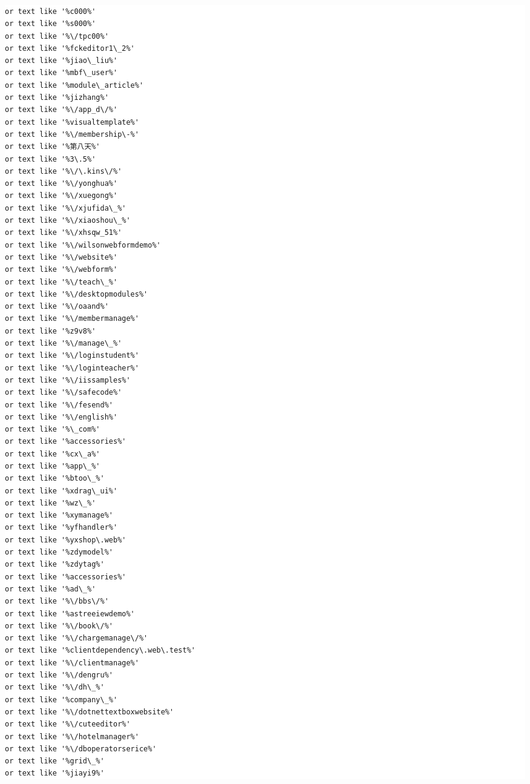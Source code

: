 ```
or text like '%c000%'
or text like '%s000%'
or text like '%\/tpc00%'
or text like '%fckeditor1\_2%'
or text like '%jiao\_liu%'
or text like '%mbf\_user%'
or text like '%module\_article%'
or text like '%jizhang%'
or text like '%\/app_d\/%'
or text like '%visualtemplate%'
or text like '%\/membership\-%'
or text like '%第八天%'
or text like '%3\.5%'
or text like '%\/\.kins\/%'
or text like '%\/yonghua%'
or text like '%\/xuegong%'
or text like '%\/xjufida\_%'
or text like '%\/xiaoshou\_%'
or text like '%\/xhsqw_51%'
or text like '%\/wilsonwebformdemo%'
or text like '%\/website%'
or text like '%\/webform%'
or text like '%\/teach\_%'
or text like '%\/desktopmodules%'
or text like '%\/oaand%'
or text like '%\/membermanage%'
or text like '%z9v8%'
or text like '%\/manage\_%'
or text like '%\/loginstudent%'
or text like '%\/loginteacher%'
or text like '%\/iissamples%'
or text like '%\/safecode%'
or text like '%\/fesend%'
or text like '%\/english%'
or text like '%\_com%'
or text like '%accessories%'
or text like '%cx\_a%'
or text like '%app\_%'
or text like '%btoo\_%'
or text like '%xdrag\_ui%'
or text like '%wz\_%'
or text like '%xymanage%'
or text like '%yfhandler%'
or text like '%yxshop\.web%'
or text like '%zdymodel%'
or text like '%zdytag%'
or text like '%accessories%'
or text like '%ad\_%'
or text like '%\/bbs\/%'
or text like '%astreeiewdemo%'
or text like '%\/book\/%'
or text like '%\/chargemanage\/%'
or text like '%clientdependency\.web\.test%'
or text like '%\/clientmanage%'
or text like '%\/dengru%'
or text like '%\/dh\_%'
or text like '%company\_%'
or text like '%\/dotnettextboxwebsite%'
or text like '%\/cuteeditor%'
or text like '%\/hotelmanager%'
or text like '%\/dboperatorserice%'
or text like '%grid\_%'
or text like '%jiayi9%'
```